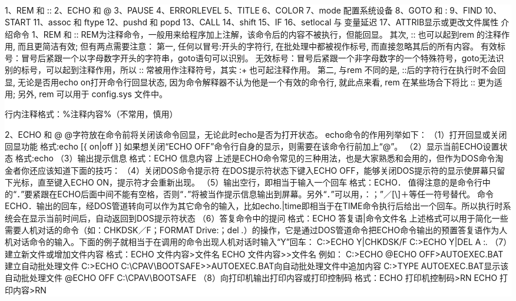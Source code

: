 1、REM 和 ::
2、ECHO 和 @
3、PAUSE
4、ERRORLEVEL
5、TITLE
6、COLOR
7、mode 配置系统设备
8、GOTO 和 :
9、FIND
10、START
11、assoc 和 ftype
12、pushd 和 popd
13、CALL
14、shift
15、IF
16、setlocal 与 变量延迟
17、ATTRIB显示或更改文件属性
介绍命令
1、REM 和 ::
REM为注释命令，一般用来给程序加上注解，该命令后的内容不被执行，但能回显。
其次, :: 也可以起到rem 的注释作用, 而且更简洁有效; 但有两点需要注意：
第一, 任何以冒号:开头的字符行, 在批处理中都被视作标号, 而直接忽略其后的所有内容。
有效标号：冒号后紧跟一个以字母数字开头的字符串，goto语句可以识别。
无效标号：冒号后紧跟一个非字母数字的一个特殊符号，goto无法识别的标号，可以起到注释作用，所以 :: 常被用作注释符号，其实 :+ 也可起注释作用。
第二, 与rem 不同的是, ::后的字符行在执行时不会回显, 无论是否用echo on打开命令行回显状态, 因为命令解释器不认为他是一个有效的命令行, 就此点来看, rem 在某些场合下将比 :: 更为适用; 另外, rem 可以用于 config.sys 文件中。

行内注释格式：%注释内容%（不常用，慎用）

2、ECHO 和 @
@字符放在命令前将关闭该命令回显，无论此时echo是否为打开状态。
echo命令的作用列举如下：
（1）打开回显或关闭回显功能
格式:echo [{ on|off }]
如果想关闭“ECHO OFF”命令行自身的显示，则需要在该命令行前加上“@”。
（2）显示当前ECHO设置状态
格式:echo
（3）输出提示信息
格式：ECHO 信息内容
上述是ECHO命令常见的三种用法，也是大家熟悉和会用的，但作为DOS命令淘金者你还应该知道下面的技巧：
（4）关闭DOS命令提示符
在DOS提示符状态下键入ECHO OFF，能够关闭DOS提示符的显示使屏幕只留下光标，直至键入ECHO ON，提示符才会重新出现。
（5）输出空行，即相当于输入一个回车
格式：ECHO．
值得注意的是命令行中的“．”要紧跟在ECHO后面中间不能有空格，否则“．”将被当作提示信息输出到屏幕。另外“．”可以用，：；”／[\\]＋等任一符号替代。
命令ECHO．输出的回车，经DOS管道转向可以作为其它命令的输入，比如echo.|time即相当于在TIME命令执行后给出一个回车。所以执行时系统会在显示当前时间后，自动返回到DOS提示符状态
（6）答复命令中的提问
格式：ECHO 答复语|命令文件名
上述格式可以用于简化一些需要人机对话的命令（如：CHKDSK／F；FORMAT Drive:；del *.*）的操作，它是通过DOS管道命令把ECHO命令输出的预置答复语作为人机对话命令的输入。下面的例子就相当于在调用的命令出现人机对话时输入“Y”回车：
C:>ECHO Y|CHKDSK/F
C:>ECHO Y|DEL A :*.*
（7）建立新文件或增加文件内容
格式：ECHO 文件内容>文件名
ECHO 文件内容>>文件名
例如：
C:>ECHO @ECHO OFF>AUTOEXEC.BAT建立自动批处理文件
C:>ECHO C:\\CPAV\\BOOTSAFE>>AUTOEXEC.BAT向自动批处理文件中追加内容
C:>TYPE AUTOEXEC.BAT显示该自动批处理文件
@ECHO OFF
C:\\CPAV\\BOOTSAFE
（8）向打印机输出打印内容或打印控制码
格式：ECHO 打印机控制码>RN
ECHO 打印内容>RN